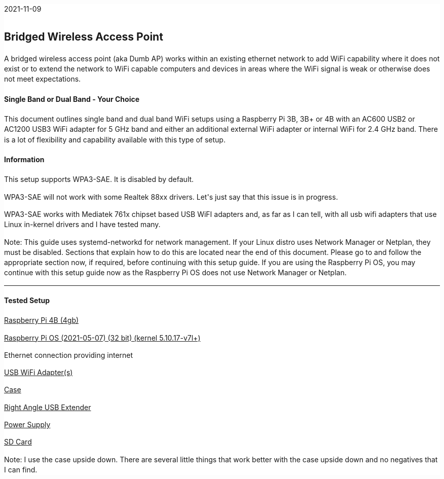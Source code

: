 2021-11-09

## Bridged Wireless Access Point

A bridged wireless access point (aka Dumb AP) works within an existing
ethernet network to add WiFi capability where it does not exist or to
extend the network to WiFi capable computers and devices in areas where
the WiFi signal is weak or otherwise does not meet expectations.

#### Single Band or Dual Band - Your Choice

This document outlines single band and dual band WiFi setups using a Raspberry
Pi 3B, 3B+ or 4B with an AC600 USB2 or AC1200 USB3 WiFi adapter for 5 GHz
band and either an additional external WiFi adapter or internal WiFi for 2.4 GHz
band. There is a lot of flexibility and capability available with this type of
setup.

#### Information

This setup supports WPA3-SAE. It is disabled by default.

WPA3-SAE will not work with some Realtek 88xx drivers. Let's just say that this
issue is in progress.

WPA3-SAE works with Mediatek 761x chipset based USB WiFI adapters and, as far as
I can tell, with all usb wifi adapters that use Linux in-kernel drivers and I
have tested many.

Note: This guide uses systemd-networkd for network management. If your Linux
distro uses Network Manager or Netplan, they must be disabled. Sections that
explain how to do this are located near the end of this document. Please go
to and follow the appropriate section now, if required, before continuing with
this setup guide. If you are using the Raspberry Pi OS, you may continue with
this setup guide now as the Raspberry Pi OS does not use Network Manager or
Netplan.

-----

#### Tested Setup

[Raspberry Pi 4B (4gb)](https://www.raspberrypi.org/products/raspberry-pi-4-model-b/)

[Raspberry Pi OS (2021-05-07) (32 bit) (kernel 5.10.17-v7l+)](https://www.raspberrypi.org/software/operating-systems/#raspberry-pi-os-32-bit)

Ethernet connection providing internet

[USB WiFi Adapter(s)](https://github.com/morrownr/USB-WiFi)

[Case](https://www.amazon.com/dp/B07X8RL8SL)

[Right Angle USB Extender](https://www.amazon.com/dp/B07S6B5X76)

[Power Supply](https://www.amazon.com/dp/B08C9VYLLK)

[SD Card](https://www.amazon.com/Samsung-Endurance-32GB-Micro-Adapter/dp/B07B98GXQT)

Note: I use the case upside down. There are several little things that
work better with the case upside down and no negatives that I can find.
